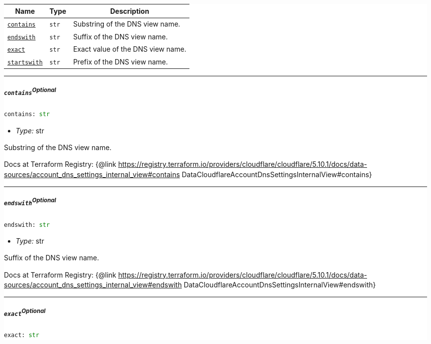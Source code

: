 | **Name** | **Type** | **Description** |
| --- | --- | --- |
| <code><a href="#@cdktf/provider-cloudflare.dataCloudflareAccountDnsSettingsInternalView.DataCloudflareAccountDnsSettingsInternalViewFilterName.property.contains">contains</a></code> | <code>str</code> | Substring of the DNS view name. |
| <code><a href="#@cdktf/provider-cloudflare.dataCloudflareAccountDnsSettingsInternalView.DataCloudflareAccountDnsSettingsInternalViewFilterName.property.endswith">endswith</a></code> | <code>str</code> | Suffix of the DNS view name. |
| <code><a href="#@cdktf/provider-cloudflare.dataCloudflareAccountDnsSettingsInternalView.DataCloudflareAccountDnsSettingsInternalViewFilterName.property.exact">exact</a></code> | <code>str</code> | Exact value of the DNS view name. |
| <code><a href="#@cdktf/provider-cloudflare.dataCloudflareAccountDnsSettingsInternalView.DataCloudflareAccountDnsSettingsInternalViewFilterName.property.startswith">startswith</a></code> | <code>str</code> | Prefix of the DNS view name. |

---

##### `contains`<sup>Optional</sup> <a name="contains" id="@cdktf/provider-cloudflare.dataCloudflareAccountDnsSettingsInternalView.DataCloudflareAccountDnsSettingsInternalViewFilterName.property.contains"></a>

```python
contains: str
```

- *Type:* str

Substring of the DNS view name.

Docs at Terraform Registry: {@link https://registry.terraform.io/providers/cloudflare/cloudflare/5.10.1/docs/data-sources/account_dns_settings_internal_view#contains DataCloudflareAccountDnsSettingsInternalView#contains}

---

##### `endswith`<sup>Optional</sup> <a name="endswith" id="@cdktf/provider-cloudflare.dataCloudflareAccountDnsSettingsInternalView.DataCloudflareAccountDnsSettingsInternalViewFilterName.property.endswith"></a>

```python
endswith: str
```

- *Type:* str

Suffix of the DNS view name.

Docs at Terraform Registry: {@link https://registry.terraform.io/providers/cloudflare/cloudflare/5.10.1/docs/data-sources/account_dns_settings_internal_view#endswith DataCloudflareAccountDnsSettingsInternalView#endswith}

---

##### `exact`<sup>Optional</sup> <a name="exact" id="@cdktf/provider-cloudflare.dataCloudflareAccountDnsSettingsInternalView.DataCloudflareAccountDnsSettingsInternalViewFilterName.property.exact"></a>

```python
exact: str
```
